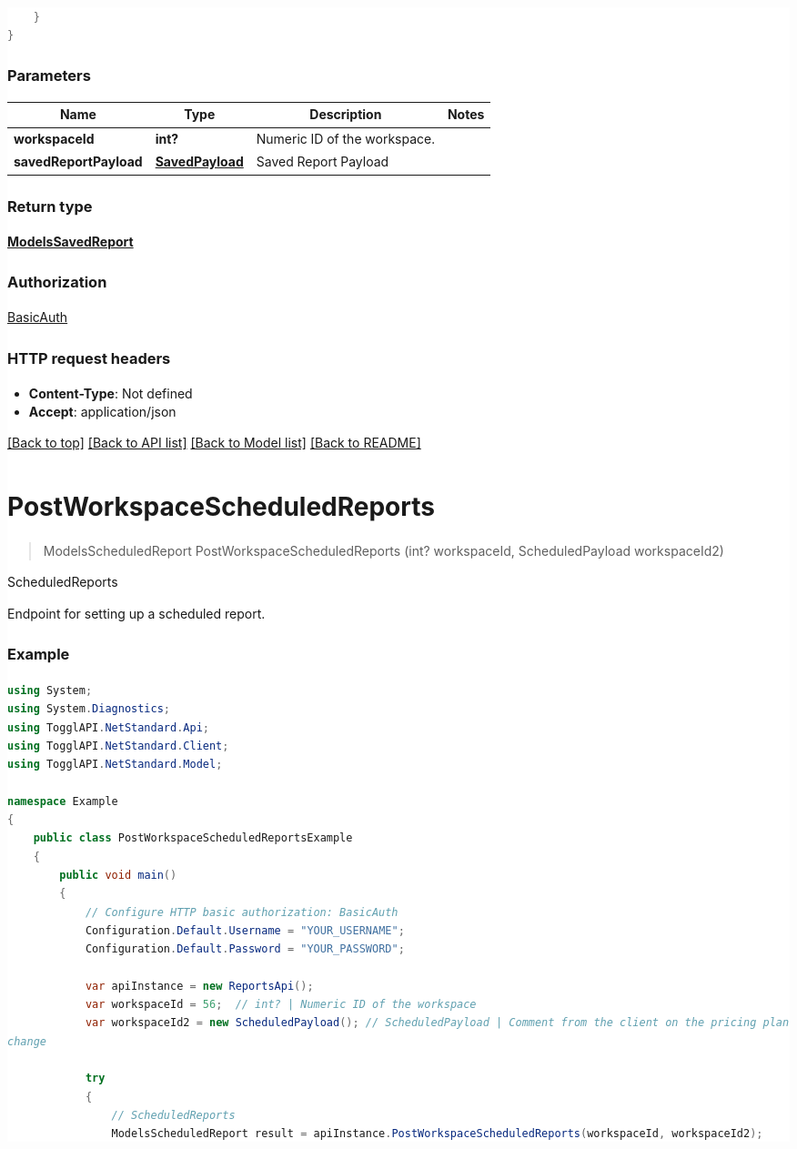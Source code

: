 ```csharp
    }
}
```

### Parameters

Name | Type | Description  | Notes
------------- | ------------- | ------------- | -------------
 **workspaceId** | **int?**| Numeric ID of the workspace. | 
 **savedReportPayload** | [**SavedPayload**](SavedPayload.md)| Saved Report Payload | 

### Return type

[**ModelsSavedReport**](ModelsSavedReport.md)

### Authorization

[BasicAuth](../README.md#BasicAuth)

### HTTP request headers

 - **Content-Type**: Not defined
 - **Accept**: application/json

[[Back to top]](#) [[Back to API list]](../README.md#documentation-for-api-endpoints) [[Back to Model list]](../README.md#documentation-for-models) [[Back to README]](../README.md)

<a name="postworkspacescheduledreports"></a>
# **PostWorkspaceScheduledReports**
> ModelsScheduledReport PostWorkspaceScheduledReports (int? workspaceId, ScheduledPayload workspaceId2)

ScheduledReports

Endpoint for setting up a scheduled report.

### Example
```csharp
using System;
using System.Diagnostics;
using TogglAPI.NetStandard.Api;
using TogglAPI.NetStandard.Client;
using TogglAPI.NetStandard.Model;

namespace Example
{
    public class PostWorkspaceScheduledReportsExample
    {
        public void main()
        {
            // Configure HTTP basic authorization: BasicAuth
            Configuration.Default.Username = "YOUR_USERNAME";
            Configuration.Default.Password = "YOUR_PASSWORD";

            var apiInstance = new ReportsApi();
            var workspaceId = 56;  // int? | Numeric ID of the workspace
            var workspaceId2 = new ScheduledPayload(); // ScheduledPayload | Comment from the client on the pricing plan change

            try
            {
                // ScheduledReports
                ModelsScheduledReport result = apiInstance.PostWorkspaceScheduledReports(workspaceId, workspaceId2);
```